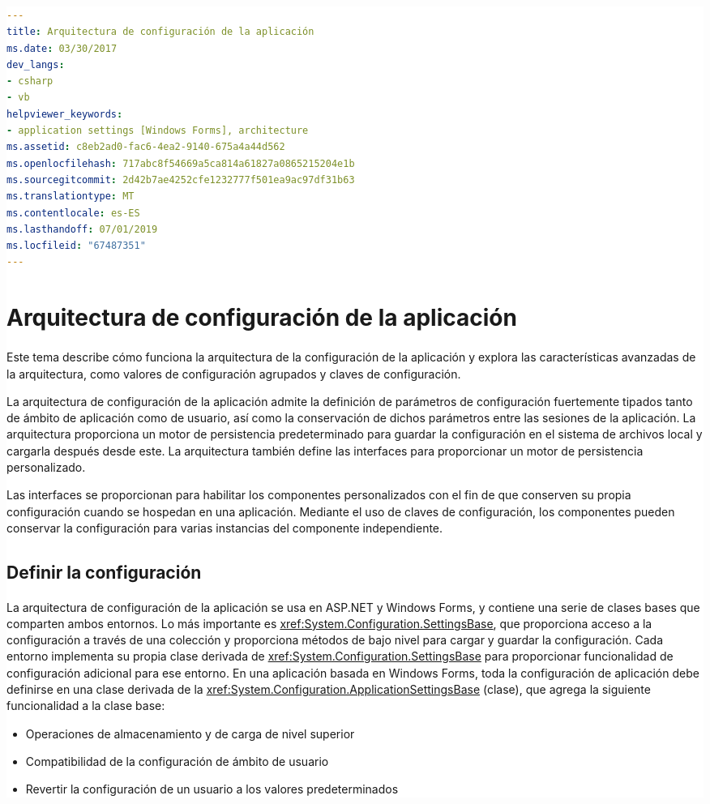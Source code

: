 ```yaml
---
title: Arquitectura de configuración de la aplicación
ms.date: 03/30/2017
dev_langs:
- csharp
- vb
helpviewer_keywords:
- application settings [Windows Forms], architecture
ms.assetid: c8eb2ad0-fac6-4ea2-9140-675a4a44d562
ms.openlocfilehash: 717abc8f54669a5ca814a61827a0865215204e1b
ms.sourcegitcommit: 2d42b7ae4252cfe1232777f501ea9ac97df31b63
ms.translationtype: MT
ms.contentlocale: es-ES
ms.lasthandoff: 07/01/2019
ms.locfileid: "67487351"
---
```

# <a name="application-settings-architecture"></a>Arquitectura de configuración de la aplicación
Este tema describe cómo funciona la arquitectura de la configuración de la aplicación y explora las características avanzadas de la arquitectura, como valores de configuración agrupados y claves de configuración.  
  
 La arquitectura de configuración de la aplicación admite la definición de parámetros de configuración fuertemente tipados tanto de ámbito de aplicación como de usuario, así como la conservación de dichos parámetros entre las sesiones de la aplicación. La arquitectura proporciona un motor de persistencia predeterminado para guardar la configuración en el sistema de archivos local y cargarla después desde este. La arquitectura también define las interfaces para proporcionar un motor de persistencia personalizado.  
  
 Las interfaces se proporcionan para habilitar los componentes personalizados con el fin de que conserven su propia configuración cuando se hospedan en una aplicación. Mediante el uso de claves de configuración, los componentes pueden conservar la configuración para varias instancias del componente independiente.  
  
## <a name="defining-settings"></a>Definir la configuración  
 La arquitectura de configuración de la aplicación se usa en ASP.NET y Windows Forms, y contiene una serie de clases bases que comparten ambos entornos. Lo más importante es <xref:System.Configuration.SettingsBase>, que proporciona acceso a la configuración a través de una colección y proporciona métodos de bajo nivel para cargar y guardar la configuración. Cada entorno implementa su propia clase derivada de <xref:System.Configuration.SettingsBase> para proporcionar funcionalidad de configuración adicional para ese entorno. En una aplicación basada en Windows Forms, toda la configuración de aplicación debe definirse en una clase derivada de la <xref:System.Configuration.ApplicationSettingsBase> (clase), que agrega la siguiente funcionalidad a la clase base:  
  
- Operaciones de almacenamiento y de carga de nivel superior  
  
- Compatibilidad de la configuración de ámbito de usuario  
  
- Revertir la configuración de un usuario a los valores predeterminados  
  